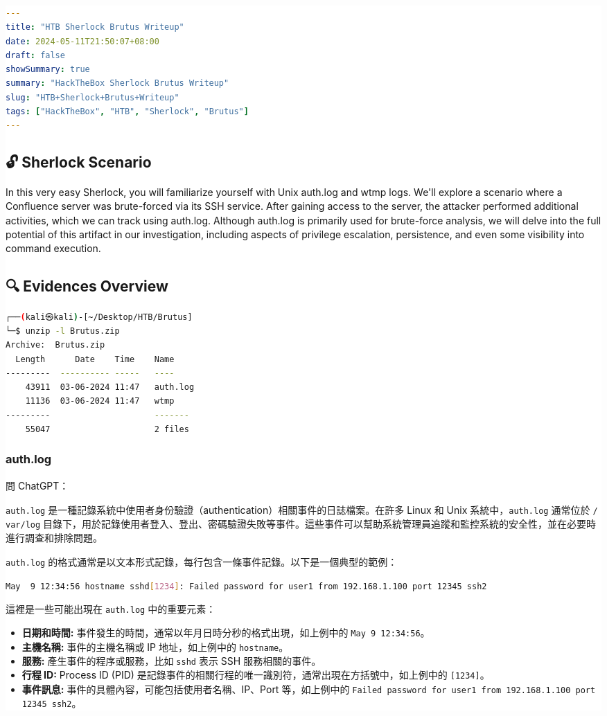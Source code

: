 ```yaml
---
title: "HTB Sherlock Brutus Writeup"
date: 2024-05-11T21:50:07+08:00
draft: false
showSummary: true
summary: "HackTheBox Sherlock Brutus Writeup"
slug: "HTB+Sherlock+Brutus+Writeup"
tags: ["HackTheBox", "HTB", "Sherlock", "Brutus"]
---
```


## 🔓 Sherlock Scenario
In this very easy Sherlock, you will familiarize yourself with Unix auth.log and wtmp logs. We'll explore a scenario where a Confluence server was brute-forced via its SSH service. After gaining access to the server, the attacker performed additional activities, which we can track using auth.log. Although auth.log is primarily used for brute-force analysis, we will delve into the full potential of this artifact in our investigation, including aspects of privilege escalation, persistence, and even some visibility into command execution.

## 🔍 Evidences Overview
```bash
┌──(kali㉿kali)-[~/Desktop/HTB/Brutus]
└─$ unzip -l Brutus.zip
Archive:  Brutus.zip
  Length      Date    Time    Name
---------  ---------- -----   ----
    43911  03-06-2024 11:47   auth.log
    11136  03-06-2024 11:47   wtmp
---------                     -------
    55047                     2 files
```

### auth.log
問 ChatGPT：

`auth.log` 是一種記錄系統中使用者身份驗證（authentication）相關事件的日誌檔案。在許多 Linux 和 Unix 系統中，`auth.log` 通常位於 `/var/log` 目錄下，用於記錄使用者登入、登出、密碼驗證失敗等事件。這些事件可以幫助系統管理員追蹤和監控系統的安全性，並在必要時進行調查和排除問題。

`auth.log` 的格式通常是以文本形式記錄，每行包含一條事件記錄。以下是一個典型的範例：
```bash
May  9 12:34:56 hostname sshd[1234]: Failed password for user1 from 192.168.1.100 port 12345 ssh2
```

這裡是一些可能出現在 `auth.log` 中的重要元素：
- **日期和時間:** 事件發生的時間，通常以年月日時分秒的格式出現，如上例中的 `May 9 12:34:56`。
- **主機名稱:** 事件的主機名稱或 IP 地址，如上例中的 `hostname`。
- **服務:** 產生事件的程序或服務，比如 `sshd` 表示 SSH 服務相關的事件。
- **行程 ID:** Process ID (PID) 是記錄事件的相關行程的唯一識別符，通常出現在方括號中，如上例中的 `[1234]`。
- **事件訊息:** 事件的具體內容，可能包括使用者名稱、IP、Port 等，如上例中的 `Failed password for user1 from 192.168.1.100 port 12345 ssh2`。
